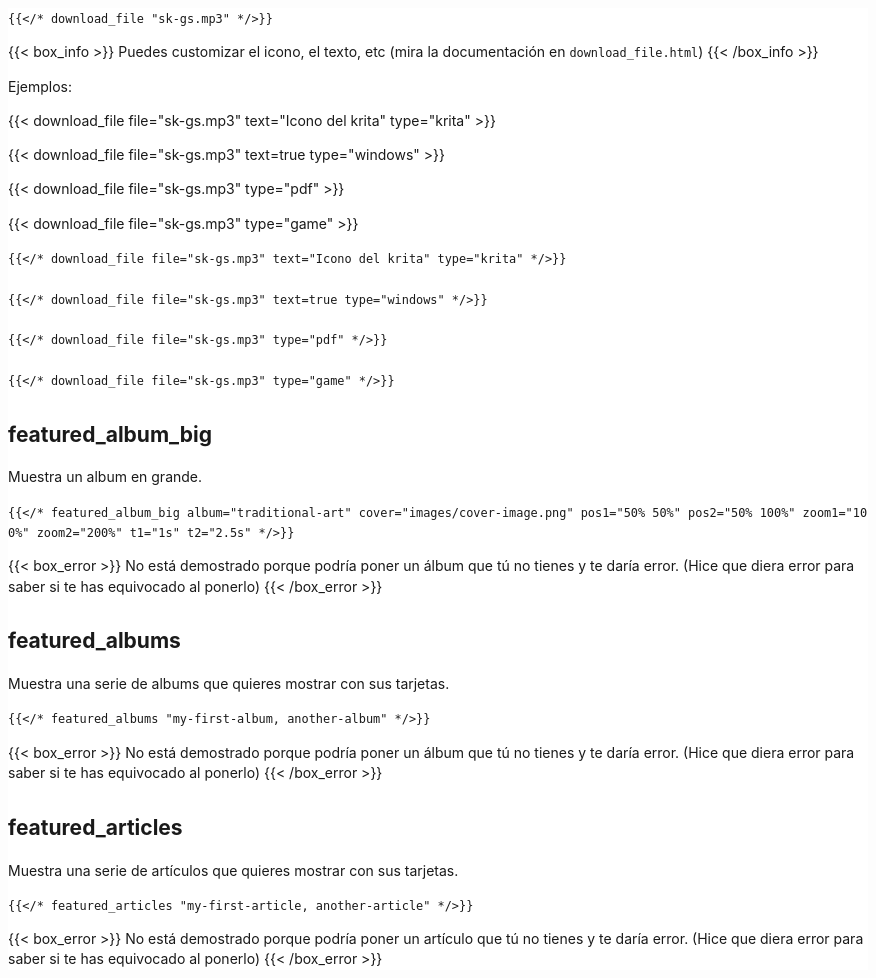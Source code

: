 	{{</* download_file "sk-gs.mp3" */>}}


{{< box_info >}}
Puedes customizar el icono, el texto, etc (mira la documentación en `download_file.html`)
{{< /box_info >}}

Ejemplos:

{{< download_file file="sk-gs.mp3" text="Icono del krita" type="krita" >}}

{{< download_file file="sk-gs.mp3" text=true type="windows" >}}

{{< download_file file="sk-gs.mp3" type="pdf" >}}

{{< download_file file="sk-gs.mp3" type="game" >}}


	{{</* download_file file="sk-gs.mp3" text="Icono del krita" type="krita" */>}}

	{{</* download_file file="sk-gs.mp3" text=true type="windows" */>}}

	{{</* download_file file="sk-gs.mp3" type="pdf" */>}}

	{{</* download_file file="sk-gs.mp3" type="game" */>}}


## featured_album_big

Muestra un album en grande.


	{{</* featured_album_big album="traditional-art" cover="images/cover-image.png" pos1="50% 50%" pos2="50% 100%" zoom1="100%" zoom2="200%" t1="1s" t2="2.5s" */>}}

{{< box_error >}}
No está demostrado porque podría poner un álbum que tú no tienes y te daría error. (Hice que diera error para saber si te has equivocado al ponerlo)
{{< /box_error >}}

## featured_albums

Muestra una serie de albums que quieres mostrar con sus tarjetas.

	{{</* featured_albums "my-first-album, another-album" */>}}

{{< box_error >}}
No está demostrado porque podría poner un álbum que tú no tienes y te daría error. (Hice que diera error para saber si te has equivocado al ponerlo)
{{< /box_error >}}

## featured_articles

Muestra una serie de artículos que quieres mostrar con sus tarjetas.

	{{</* featured_articles "my-first-article, another-article" */>}}

{{< box_error >}}
No está demostrado porque podría poner un artículo que tú no tienes y te daría error. (Hice que diera error para saber si te has equivocado al ponerlo)
{{< /box_error >}}
